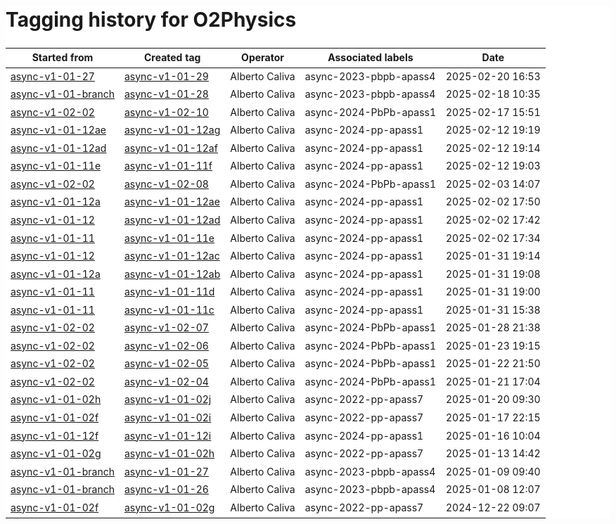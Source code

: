 # Tagging history for O2Physics

| Started from | Created tag | Operator | Associated labels | Date |
| --- | --- | --- | --- | --- |
| [async-v1-01-27](https://github.com/AliceO2Group/O2Physics/tree/async-v1-01-27) | [async-v1-01-29](https://github.com/AliceO2Group/O2Physics/tree/async-v1-01-29) | Alberto Caliva | async-2023-pbpb-apass4 | 2025-02-20 16:53 |
| [async-v1-01-branch](https://github.com/AliceO2Group/O2Physics/tree/async-v1-01-branch) | [async-v1-01-28](https://github.com/AliceO2Group/O2Physics/tree/async-v1-01-28) | Alberto Caliva | async-2023-pbpb-apass4 | 2025-02-18 10:35 |
| [async-v1-02-02](https://github.com/AliceO2Group/O2Physics/tree/async-v1-02-02) | [async-v1-02-10](https://github.com/AliceO2Group/O2Physics/tree/async-v1-02-10) | Alberto Caliva | async-2024-PbPb-apass1 | 2025-02-17 15:51 |
| [async-v1-01-12ae](https://github.com/AliceO2Group/O2Physics/tree/async-v1-01-12ae) | [async-v1-01-12ag](https://github.com/AliceO2Group/O2Physics/tree/async-v1-01-12ag) | Alberto Caliva | async-2024-pp-apass1 | 2025-02-12 19:19 |
| [async-v1-01-12ad](https://github.com/AliceO2Group/O2Physics/tree/async-v1-01-12ad) | [async-v1-01-12af](https://github.com/AliceO2Group/O2Physics/tree/async-v1-01-12af) | Alberto Caliva | async-2024-pp-apass1 | 2025-02-12 19:14 |
| [async-v1-01-11e](https://github.com/AliceO2Group/O2Physics/tree/async-v1-01-11e) | [async-v1-01-11f](https://github.com/AliceO2Group/O2Physics/tree/async-v1-01-11f) | Alberto Caliva | async-2024-pp-apass1 | 2025-02-12 19:03 |
| [async-v1-02-02](https://github.com/AliceO2Group/O2Physics/tree/async-v1-02-02) | [async-v1-02-08](https://github.com/AliceO2Group/O2Physics/tree/async-v1-02-08) | Alberto Caliva | async-2024-PbPb-apass1 | 2025-02-03 14:07 |
| [async-v1-01-12a](https://github.com/AliceO2Group/O2Physics/tree/async-v1-01-12a) | [async-v1-01-12ae](https://github.com/AliceO2Group/O2Physics/tree/async-v1-01-12ae) | Alberto Caliva | async-2024-pp-apass1 | 2025-02-02 17:50 |
| [async-v1-01-12](https://github.com/AliceO2Group/O2Physics/tree/async-v1-01-12) | [async-v1-01-12ad](https://github.com/AliceO2Group/O2Physics/tree/async-v1-01-12ad) | Alberto Caliva | async-2024-pp-apass1 | 2025-02-02 17:42 |
| [async-v1-01-11](https://github.com/AliceO2Group/O2Physics/tree/async-v1-01-11) | [async-v1-01-11e](https://github.com/AliceO2Group/O2Physics/tree/async-v1-01-11e) | Alberto Caliva | async-2024-pp-apass1 | 2025-02-02 17:34 |
| [async-v1-01-12](https://github.com/AliceO2Group/O2Physics/tree/async-v1-01-12) | [async-v1-01-12ac](https://github.com/AliceO2Group/O2Physics/tree/async-v1-01-12ac) | Alberto Caliva | async-2024-pp-apass1 | 2025-01-31 19:14 |
| [async-v1-01-12a](https://github.com/AliceO2Group/O2Physics/tree/async-v1-01-12a) | [async-v1-01-12ab](https://github.com/AliceO2Group/O2Physics/tree/async-v1-01-12ab) | Alberto Caliva | async-2024-pp-apass1 | 2025-01-31 19:08 |
| [async-v1-01-11](https://github.com/AliceO2Group/O2Physics/tree/async-v1-01-11) | [async-v1-01-11d](https://github.com/AliceO2Group/O2Physics/tree/async-v1-01-11d) | Alberto Caliva | async-2024-pp-apass1 | 2025-01-31 19:00 |
| [async-v1-01-11](https://github.com/AliceO2Group/O2Physics/tree/async-v1-01-11) | [async-v1-01-11c](https://github.com/AliceO2Group/O2Physics/tree/async-v1-01-11c) | Alberto Caliva | async-2024-pp-apass1 | 2025-01-31 15:38 |
| [async-v1-02-02](https://github.com/AliceO2Group/O2Physics/tree/async-v1-02-02) | [async-v1-02-07](https://github.com/AliceO2Group/O2Physics/tree/async-v1-02-07) | Alberto Caliva | async-2024-PbPb-apass1 | 2025-01-28 21:38 |
| [async-v1-02-02](https://github.com/AliceO2Group/O2Physics/tree/async-v1-02-02) | [async-v1-02-06](https://github.com/AliceO2Group/O2Physics/tree/async-v1-02-06) | Alberto Caliva | async-2024-PbPb-apass1 | 2025-01-23 19:15 |
| [async-v1-02-02](https://github.com/AliceO2Group/O2Physics/tree/async-v1-02-02) | [async-v1-02-05](https://github.com/AliceO2Group/O2Physics/tree/async-v1-02-05) | Alberto Caliva | async-2024-PbPb-apass1 | 2025-01-22 21:50 |
| [async-v1-02-02](https://github.com/AliceO2Group/O2Physics/tree/async-v1-02-02) | [async-v1-02-04](https://github.com/AliceO2Group/O2Physics/tree/async-v1-02-04) | Alberto Caliva | async-2024-PbPb-apass1 | 2025-01-21 17:04 |
| [async-v1-01-02h](https://github.com/AliceO2Group/O2Physics/tree/async-v1-01-02h) | [async-v1-01-02j](https://github.com/AliceO2Group/O2Physics/tree/async-v1-01-02j) | Alberto Caliva | async-2022-pp-apass7 | 2025-01-20 09:30 |
| [async-v1-01-02f](https://github.com/AliceO2Group/O2Physics/tree/async-v1-01-02f) | [async-v1-01-02i](https://github.com/AliceO2Group/O2Physics/tree/async-v1-01-02i) | Alberto Caliva | async-2022-pp-apass7 | 2025-01-17 22:15 |
| [async-v1-01-12f](https://github.com/AliceO2Group/O2Physics/tree/async-v1-01-12f) | [async-v1-01-12i](https://github.com/AliceO2Group/O2Physics/tree/async-v1-01-12i) | Alberto Caliva | async-2024-pp-apass1 | 2025-01-16 10:04 |
| [async-v1-01-02g](https://github.com/AliceO2Group/O2Physics/tree/async-v1-01-02g) | [async-v1-01-02h](https://github.com/AliceO2Group/O2Physics/tree/async-v1-01-02h) | Alberto Caliva | async-2022-pp-apass7 | 2025-01-13 14:42 |
| [async-v1-01-branch](https://github.com/AliceO2Group/O2Physics/tree/async-v1-01-branch) | [async-v1-01-27](https://github.com/AliceO2Group/O2Physics/tree/async-v1-01-27) | Alberto Caliva | async-2023-pbpb-apass4 | 2025-01-09 09:40 |
| [async-v1-01-branch](https://github.com/AliceO2Group/O2Physics/tree/async-v1-01-branch) | [async-v1-01-26](https://github.com/AliceO2Group/O2Physics/tree/async-v1-01-26) | Alberto Caliva | async-2023-pbpb-apass4 | 2025-01-08 12:07 |
| [async-v1-01-02f](https://github.com/AliceO2Group/O2Physics/tree/async-v1-01-02f) | [async-v1-01-02g](https://github.com/AliceO2Group/O2Physics/tree/async-v1-01-02g) | Alberto Caliva | async-2022-pp-apass7 | 2024-12-22 09:07 |